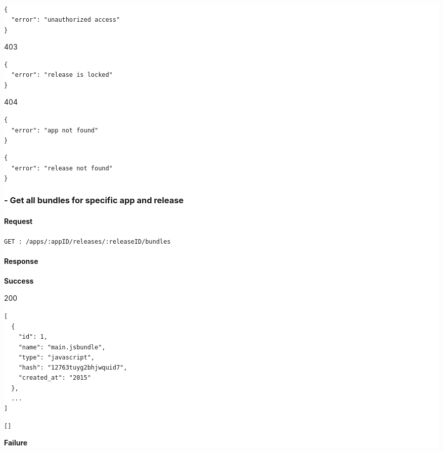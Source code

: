 ```
{
  "error": "unauthorized access"
}
```

403

```
{
  "error": "release is locked"
}
```

404

```
{
  "error": "app not found"
}
```

```
{
  "error": "release not found"
}
```

### - Get all bundles for specific app and release

#### Request

`GET : /apps/:appID/releases/:releaseID/bundles`

#### Response

**Success**

200

```
[
  {
    "id": 1,
    "name": "main.jsbundle",
    "type": "javascript",
    "hash": "12763tuyg2bhjwquid7",
    "created_at": "2015"
  },
  ...
]
```

```
[]
```

**Failure**
